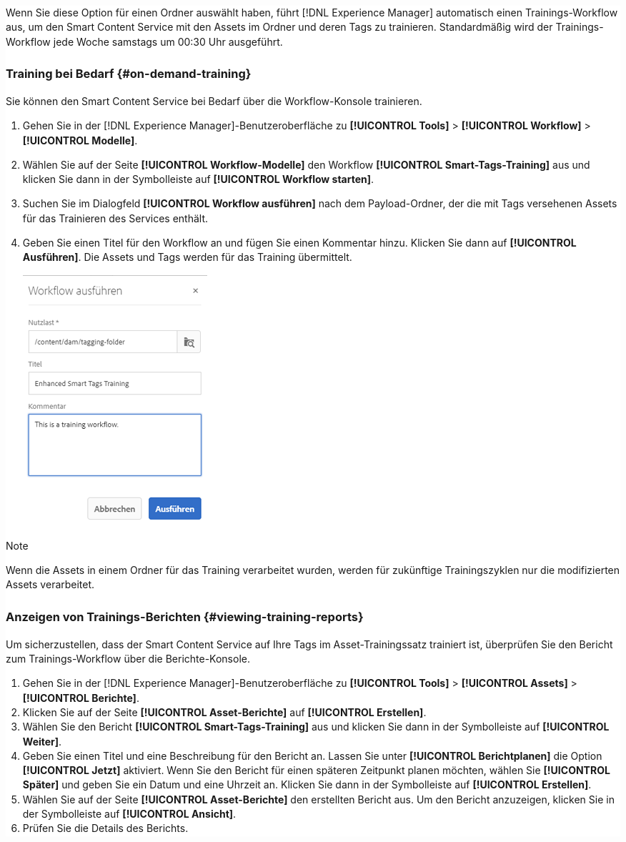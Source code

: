 Wenn Sie diese Option für einen Ordner auswählt haben, führt [!DNL Experience Manager] automatisch einen Trainings-Workflow aus, um den Smart Content Service mit den Assets im Ordner und deren Tags zu trainieren. Standardmäßig wird der Trainings-Workflow jede Woche samstags um 00:30 Uhr ausgeführt.

### Training bei Bedarf {#on-demand-training}

Sie können den Smart Content Service bei Bedarf über die Workflow-Konsole trainieren.

1. Gehen Sie in der [!DNL Experience Manager]-Benutzeroberfläche zu **[!UICONTROL Tools]** > **[!UICONTROL Workflow]** > **[!UICONTROL Modelle]**.
1. Wählen Sie auf der Seite **[!UICONTROL Workflow-Modelle]** den Workflow **[!UICONTROL Smart-Tags-Training]** aus und klicken Sie dann in der Symbolleiste auf **[!UICONTROL Workflow starten]**.
1. Suchen Sie im Dialogfeld **[!UICONTROL Workflow ausführen]** nach dem Payload-Ordner, der die mit Tags versehenen Assets für das Trainieren des Services enthält.
1. Geben Sie einen Titel für den Workflow an und fügen Sie einen Kommentar hinzu. Klicken Sie dann auf **[!UICONTROL Ausführen]**. Die Assets und Tags werden für das Training übermittelt.

   ![workflow_dialog](assets/workflow_dialog.png)

>[!NOTE]
>
>Wenn die Assets in einem Ordner für das Training verarbeitet wurden, werden für zukünftige Trainingszyklen nur die modifizierten Assets verarbeitet.

### Anzeigen von Trainings-Berichten {#viewing-training-reports}

Um sicherzustellen, dass der Smart Content Service auf Ihre Tags im Asset-Trainingssatz trainiert ist, überprüfen Sie den Bericht zum Trainings-Workflow über die Berichte-Konsole.

1. Gehen Sie in der [!DNL Experience Manager]-Benutzeroberfläche zu **[!UICONTROL Tools]** > **[!UICONTROL Assets]** > **[!UICONTROL Berichte]**.
1. Klicken Sie auf der Seite **[!UICONTROL Asset-Berichte]** auf **[!UICONTROL Erstellen]**.
1. Wählen Sie den Bericht **[!UICONTROL Smart-Tags-Training]** aus und klicken Sie dann in der Symbolleiste auf **[!UICONTROL Weiter]**.
1. Geben Sie einen Titel und eine Beschreibung für den Bericht an. Lassen Sie unter **[!UICONTROL Berichtplanen]** die Option **[!UICONTROL Jetzt]** aktiviert. Wenn Sie den Bericht für einen späteren Zeitpunkt planen möchten, wählen Sie **[!UICONTROL Später]** und geben Sie ein Datum und eine Uhrzeit an. Klicken Sie dann in der Symbolleiste auf **[!UICONTROL Erstellen]**.
1. Wählen Sie auf der Seite **[!UICONTROL Asset-Berichte]** den erstellten Bericht aus. Um den Bericht anzuzeigen, klicken Sie in der Symbolleiste auf **[!UICONTROL Ansicht]**.
1. Prüfen Sie die Details des Berichts.
